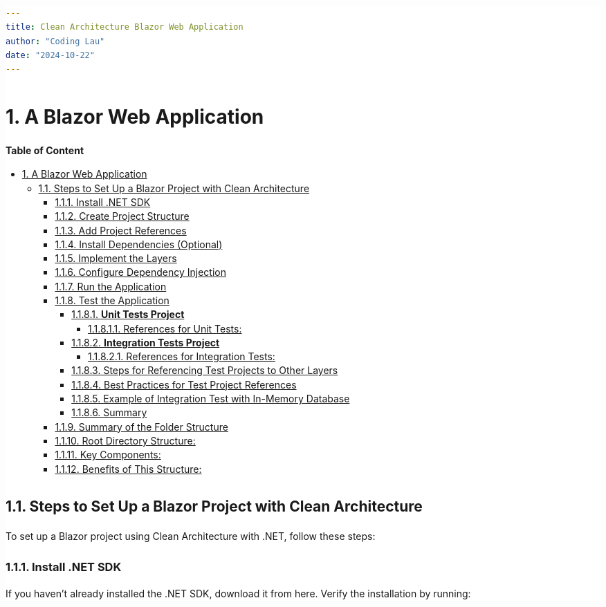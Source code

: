 ```yaml
---
title: Clean Architecture Blazor Web Application
author: "Coding Lau"
date: "2024-10-22"
---
```


# 1. A Blazor Web Application

__Table of Content__

- [1. A Blazor Web Application](#1-a-blazor-web-application)
  - [1.1. Steps to Set Up a Blazor Project with Clean Architecture](#11-steps-to-set-up-a-blazor-project-with-clean-architecture)
    - [1.1.1. Install .NET SDK](#111-install-net-sdk)
    - [1.1.2. Create Project Structure](#112-create-project-structure)
    - [1.1.3. Add Project References](#113-add-project-references)
    - [1.1.4. Install Dependencies (Optional)](#114-install-dependencies-optional)
    - [1.1.5. Implement the Layers](#115-implement-the-layers)
    - [1.1.6. Configure Dependency Injection](#116-configure-dependency-injection)
    - [1.1.7. Run the Application](#117-run-the-application)
    - [1.1.8. Test the Application](#118-test-the-application)
      - [1.1.8.1. __Unit Tests Project__](#1181-unit-tests-project)
        - [1.1.8.1.1. References for Unit Tests:](#11811-references-for-unit-tests)
      - [1.1.8.2. __Integration Tests Project__](#1182-integration-tests-project)
        - [1.1.8.2.1. References for Integration Tests:](#11821-references-for-integration-tests)
      - [1.1.8.3. Steps for Referencing Test Projects to Other Layers](#1183-steps-for-referencing-test-projects-to-other-layers)
      - [1.1.8.4. Best Practices for Test Project References](#1184-best-practices-for-test-project-references)
      - [1.1.8.5. Example of Integration Test with In-Memory Database](#1185-example-of-integration-test-with-in-memory-database)
      - [1.1.8.6. Summary](#1186-summary)
    - [1.1.9. Summary of the Folder Structure](#119-summary-of-the-folder-structure)
    - [1.1.10. Root Directory Structure:](#1110-root-directory-structure)
    - [1.1.11. Key Components:](#1111-key-components)
    - [1.1.12. Benefits of This Structure:](#1112-benefits-of-this-structure)



## 1.1. Steps to Set Up a Blazor Project with Clean Architecture

To set up a Blazor project using Clean Architecture with .NET, follow these steps:


### 1.1.1. Install .NET SDK

If you haven’t already installed the .NET SDK, download it from here. Verify the installation by running:
